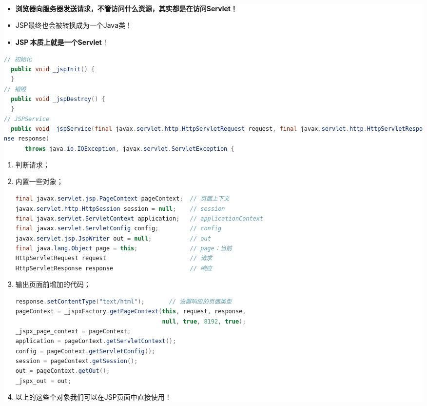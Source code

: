 

- **浏览器向服务器发送请求，不管访问什么资源，其实都是在访问Servlet！**

- JSP最终也会被转换成为一个Java类！

- **JSP 本质上就是一个Servlet**！

```java
// 初始化
  public void _jspInit() {
  }
// 销毁
  public void _jspDestroy() {
  }
// JSPService
  public void _jspService(final javax.servlet.http.HttpServletRequest request, final javax.servlet.http.HttpServletResponse response)
      throws java.io.IOException, javax.servlet.ServletException {   
```

1. 判断请求；

2. 内置一些对象；

   ```java
   final javax.servlet.jsp.PageContext pageContext;  // 页面上下文
   javax.servlet.http.HttpSession session = null;    // session
   final javax.servlet.ServletContext application;   // applicationContext
   final javax.servlet.ServletConfig config;         // config
   javax.servlet.jsp.JspWriter out = null;           // out
   final java.lang.Object page = this;               // page：当前
   HttpServletRequest request                        // 请求
   HttpServletResponse response                      // 响应
   ```

3. 输出页面前增加的代码；

   ```java
   response.setContentType("text/html");       // 设置响应的页面类型
   pageContext = _jspxFactory.getPageContext(this, request, response,
                                             null, true, 8192, true);
   _jspx_page_context = pageContext;
   application = pageContext.getServletContext();
   config = pageContext.getServletConfig();
   session = pageContext.getSession();
   out = pageContext.getOut();
   _jspx_out = out;
   ```

4. 以上的这些个对象我们可以在JSP页面中直接使用！
